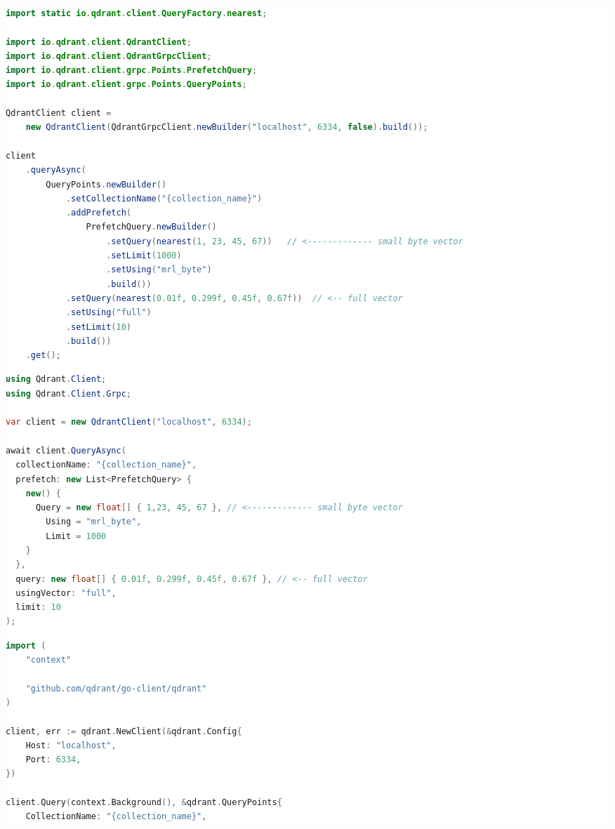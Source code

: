 ```java
import static io.qdrant.client.QueryFactory.nearest;

import io.qdrant.client.QdrantClient;
import io.qdrant.client.QdrantGrpcClient;
import io.qdrant.client.grpc.Points.PrefetchQuery;
import io.qdrant.client.grpc.Points.QueryPoints;

QdrantClient client =
    new QdrantClient(QdrantGrpcClient.newBuilder("localhost", 6334, false).build());

client
    .queryAsync(
        QueryPoints.newBuilder()
            .setCollectionName("{collection_name}")
            .addPrefetch(
                PrefetchQuery.newBuilder()
                    .setQuery(nearest(1, 23, 45, 67))	// <------------- small byte vector
                    .setLimit(1000)
                    .setUsing("mrl_byte")
                    .build())
            .setQuery(nearest(0.01f, 0.299f, 0.45f, 0.67f))	 // <-- full vector
            .setUsing("full")
            .setLimit(10)
            .build())
    .get();

```

```csharp
using Qdrant.Client;
using Qdrant.Client.Grpc;

var client = new QdrantClient("localhost", 6334);

await client.QueryAsync(
  collectionName: "{collection_name}",
  prefetch: new List<PrefetchQuery> {
    new() {
      Query = new float[] { 1,23, 45, 67 }, // <------------- small byte vector
        Using = "mrl_byte",
        Limit = 1000
    }
  },
  query: new float[] { 0.01f, 0.299f, 0.45f, 0.67f }, // <-- full vector
  usingVector: "full",
  limit: 10
);

```

```go
import (
	"context"

	"github.com/qdrant/go-client/qdrant"
)

client, err := qdrant.NewClient(&qdrant.Config{
	Host: "localhost",
	Port: 6334,
})

client.Query(context.Background(), &qdrant.QueryPoints{
	CollectionName: "{collection_name}",
```